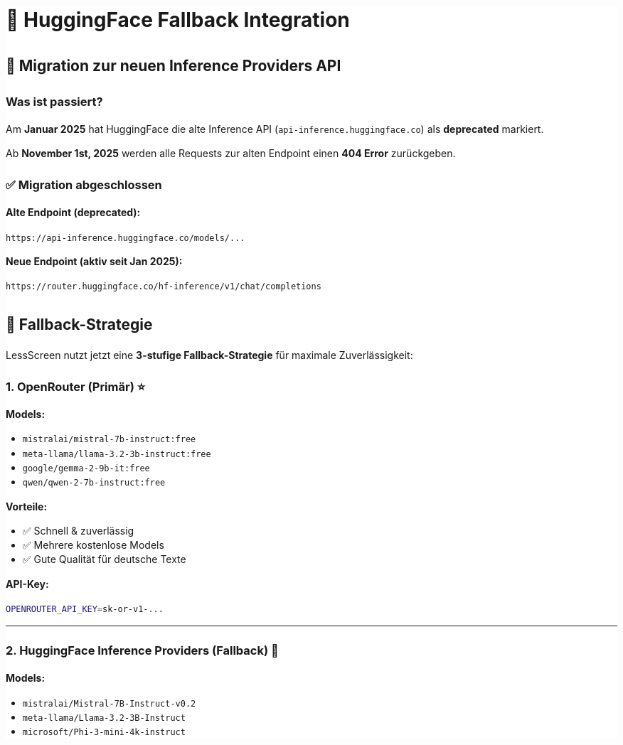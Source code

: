 # 🤗 HuggingFace Fallback Integration

## 📅 Migration zur neuen Inference Providers API

### Was ist passiert?

Am **Januar 2025** hat HuggingFace die alte Inference API (`api-inference.huggingface.co`) als **deprecated** markiert.

Ab **November 1st, 2025** werden alle Requests zur alten Endpoint einen **404 Error** zurückgeben.

### ✅ Migration abgeschlossen

**Alte Endpoint (deprecated):**
```
https://api-inference.huggingface.co/models/...
```

**Neue Endpoint (aktiv seit Jan 2025):**
```
https://router.huggingface.co/hf-inference/v1/chat/completions
```

## 🎯 Fallback-Strategie

LessScreen nutzt jetzt eine **3-stufige Fallback-Strategie** für maximale Zuverlässigkeit:

### 1. OpenRouter (Primär) ⭐

**Models:**
- `mistralai/mistral-7b-instruct:free`
- `meta-llama/llama-3.2-3b-instruct:free`
- `google/gemma-2-9b-it:free`
- `qwen/qwen-2-7b-instruct:free`

**Vorteile:**
- ✅ Schnell & zuverlässig
- ✅ Mehrere kostenlose Models
- ✅ Gute Qualität für deutsche Texte

**API-Key:**
```bash
OPENROUTER_API_KEY=sk-or-v1-...
```

---

### 2. HuggingFace Inference Providers (Fallback) 🤗

**Models:**
- `mistralai/Mistral-7B-Instruct-v0.2`
- `meta-llama/Llama-3.2-3B-Instruct`
- `microsoft/Phi-3-mini-4k-instruct`
